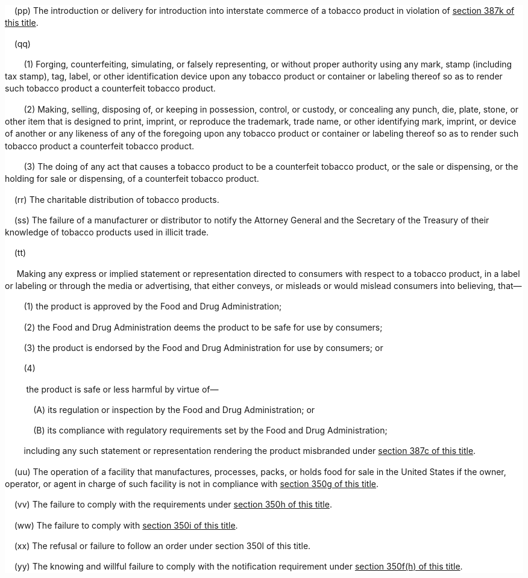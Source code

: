     (pp) The introduction or delivery for introduction into interstate commerce of a tobacco product in violation of [section 387k of this title][/us/usc/t21/s387k].

    (qq)

        (1) Forging, counterfeiting, simulating, or falsely representing, or without proper authority using any mark, stamp (including tax stamp), tag, label, or other identification device upon any tobacco product or container or labeling thereof so as to render such tobacco product a counterfeit tobacco product.

        (2) Making, selling, disposing of, or keeping in possession, control, or custody, or concealing any punch, die, plate, stone, or other item that is designed to print, imprint, or reproduce the trademark, trade name, or other identifying mark, imprint, or device of another or any likeness of any of the foregoing upon any tobacco product or container or labeling thereof so as to render such tobacco product a counterfeit tobacco product.

        (3) The doing of any act that causes a tobacco product to be a counterfeit tobacco product, or the sale or dispensing, or the holding for sale or dispensing, of a counterfeit tobacco product.

    (rr) The charitable distribution of tobacco products.

    (ss) The failure of a manufacturer or distributor to notify the Attorney General and the Secretary of the Treasury of their knowledge of tobacco products used in illicit trade.

    (tt)

     Making any express or implied statement or representation directed to consumers with respect to a tobacco product, in a label or labeling or through the media or advertising, that either conveys, or misleads or would mislead consumers into believing, that—

        (1) the product is approved by the Food and Drug Administration;

        (2) the Food and Drug Administration deems the product to be safe for use by consumers;

        (3) the product is endorsed by the Food and Drug Administration for use by consumers; or

        (4)

         the product is safe or less harmful by virtue of—

            (A) its regulation or inspection by the Food and Drug Administration; or

            (B) its compliance with regulatory requirements set by the Food and Drug Administration;

        including any such statement or representation rendering the product misbranded under [section 387c of this title][/us/usc/t21/s387c].

    (uu) The operation of a facility that manufactures, processes, packs, or holds food for sale in the United States if the owner, operator, or agent in charge of such facility is not in compliance with [section 350g of this title][/us/usc/t21/s350g].

    (vv) The failure to comply with the requirements under [section 350h of this title][/us/usc/t21/s350h].

    (ww) The failure to comply with [section 350i of this title][/us/usc/t21/s350i].

    (xx) The refusal or failure to follow an order under section 350l of this title.

    (yy) The knowing and willful failure to comply with the notification requirement under [section 350f(h) of this title][/us/usc/t21/s350f/h].


[/us/usc/t21/s374]: https://publicdocs.github.io/go/links?ns=uslm&ref=%2Fus%2Fusc%2Ft21%2Fs374
[/us/usc/t21/s333/c/2]: https://publicdocs.github.io/go/links?ns=uslm&ref=%2Fus%2Fusc%2Ft21%2Fs333%2Fc%2F2
[/us/usc/t21/s333/c/3]: https://publicdocs.github.io/go/links?ns=uslm&ref=%2Fus%2Fusc%2Ft21%2Fs333%2Fc%2F3
[/us/usc/t21/s346a/i/2]: https://publicdocs.github.io/go/links?ns=uslm&ref=%2Fus%2Fusc%2Ft21%2Fs346a%2Fi%2F2
[/us/pl/105/115/tIV]: https://publicdocs.github.io/go/links?ns=uslm&ref=%2Fus%2Fpl%2F105%2F115%2FtIV
[/us/stat/111/2380]: https://publicdocs.github.io/go/links?ns=uslm&ref=%2Fus%2Fstat%2F111%2F2380
[/us/usc/t21/s347]: https://publicdocs.github.io/go/links?ns=uslm&ref=%2Fus%2Fusc%2Ft21%2Fs347
[/us/usc/t21/s374]: https://publicdocs.github.io/go/links?ns=uslm&ref=%2Fus%2Fusc%2Ft21%2Fs374
[/us/usc/t21/s334/g]: https://publicdocs.github.io/go/links?ns=uslm&ref=%2Fus%2Fusc%2Ft21%2Fs334%2Fg
[/us/usc/t21/s350a/f/1/B]: https://publicdocs.github.io/go/links?ns=uslm&ref=%2Fus%2Fusc%2Ft21%2Fs350a%2Ff%2F1%2FB
[/us/usc/t21/s350a/b/4]: https://publicdocs.github.io/go/links?ns=uslm&ref=%2Fus%2Fusc%2Ft21%2Fs350a%2Fb%2F4
[/us/usc/t21/s350a/f/3]: https://publicdocs.github.io/go/links?ns=uslm&ref=%2Fus%2Fusc%2Ft21%2Fs350a%2Ff%2F3
[/us/usc/t21/s381/d/1]: https://publicdocs.github.io/go/links?ns=uslm&ref=%2Fus%2Fusc%2Ft21%2Fs381%2Fd%2F1
[/us/usc/t21/s353/c]: https://publicdocs.github.io/go/links?ns=uslm&ref=%2Fus%2Fusc%2Ft21%2Fs353%2Fc
[/us/usc/t21/s353/c/2]: https://publicdocs.github.io/go/links?ns=uslm&ref=%2Fus%2Fusc%2Ft21%2Fs353%2Fc%2F2
[/us/usc/t21/s353/d]: https://publicdocs.github.io/go/links?ns=uslm&ref=%2Fus%2Fusc%2Ft21%2Fs353%2Fd
[/us/usc/t21/s353/d]: https://publicdocs.github.io/go/links?ns=uslm&ref=%2Fus%2Fusc%2Ft21%2Fs353%2Fd
[/us/usc/t21/s353/e]: https://publicdocs.github.io/go/links?ns=uslm&ref=%2Fus%2Fusc%2Ft21%2Fs353%2Fe
[/us/usc/t21/s360eee–1]: https://publicdocs.github.io/go/links?ns=uslm&ref=%2Fus%2Fusc%2Ft21%2Fs360eee%E2%80%931
[/us/usc/t21/s360eee–3]: https://publicdocs.github.io/go/links?ns=uslm&ref=%2Fus%2Fusc%2Ft21%2Fs360eee%E2%80%933
[/us/usc/t21/s353/e]: https://publicdocs.github.io/go/links?ns=uslm&ref=%2Fus%2Fusc%2Ft21%2Fs353%2Fe
[/us/usc/t21/s350b]: https://publicdocs.github.io/go/links?ns=uslm&ref=%2Fus%2Fusc%2Ft21%2Fs350b
[/us/usc/t21/s381/d/3]: https://publicdocs.github.io/go/links?ns=uslm&ref=%2Fus%2Fusc%2Ft21%2Fs381%2Fd%2F3
[/us/usc/t42/s262/h]: https://publicdocs.github.io/go/links?ns=uslm&ref=%2Fus%2Fusc%2Ft42%2Fs262%2Fh
[/us/usc/t21/s360d/c]: https://publicdocs.github.io/go/links?ns=uslm&ref=%2Fus%2Fusc%2Ft21%2Fs360d%2Fc
[/us/usc/t21/s360m]: https://publicdocs.github.io/go/links?ns=uslm&ref=%2Fus%2Fusc%2Ft21%2Fs360m
[/us/usc/t21/s360m]: https://publicdocs.github.io/go/links?ns=uslm&ref=%2Fus%2Fusc%2Ft21%2Fs360m
[/us/usc/t21/s360m]: https://publicdocs.github.io/go/links?ns=uslm&ref=%2Fus%2Fusc%2Ft21%2Fs360m
[/us/usc/t21/s384]: https://publicdocs.github.io/go/links?ns=uslm&ref=%2Fus%2Fusc%2Ft21%2Fs384
[/us/usc/t21/s334/h]: https://publicdocs.github.io/go/links?ns=uslm&ref=%2Fus%2Fusc%2Ft21%2Fs334%2Fh
[/us/usc/t21/s335a/b/3]: https://publicdocs.github.io/go/links?ns=uslm&ref=%2Fus%2Fusc%2Ft21%2Fs335a%2Fb%2F3
[/us/usc/t21/s350d]: https://publicdocs.github.io/go/links?ns=uslm&ref=%2Fus%2Fusc%2Ft21%2Fs350d
[/us/usc/t21/s381/m]: https://publicdocs.github.io/go/links?ns=uslm&ref=%2Fus%2Fusc%2Ft21%2Fs381%2Fm
[/us/usc/t21/s374/g]: https://publicdocs.github.io/go/links?ns=uslm&ref=%2Fus%2Fusc%2Ft21%2Fs374%2Fg
[/us/usc/t21/s350e]: https://publicdocs.github.io/go/links?ns=uslm&ref=%2Fus%2Fusc%2Ft21%2Fs350e
[/us/usc/t42/s282/j/5/B]: https://publicdocs.github.io/go/links?ns=uslm&ref=%2Fus%2Fusc%2Ft42%2Fs282%2Fj%2F5%2FB
[/us/usc/t42/s282]: https://publicdocs.github.io/go/links?ns=uslm&ref=%2Fus%2Fusc%2Ft42%2Fs282
[/us/usc/t42/s282]: https://publicdocs.github.io/go/links?ns=uslm&ref=%2Fus%2Fusc%2Ft42%2Fs282
[/us/usc/t21/s355]: https://publicdocs.github.io/go/links?ns=uslm&ref=%2Fus%2Fusc%2Ft21%2Fs355
[/us/usc/t42/s262]: https://publicdocs.github.io/go/links?ns=uslm&ref=%2Fus%2Fusc%2Ft42%2Fs262
[/us/usc/t21/s355]: https://publicdocs.github.io/go/links?ns=uslm&ref=%2Fus%2Fusc%2Ft21%2Fs355
[/us/usc/t42/s262]: https://publicdocs.github.io/go/links?ns=uslm&ref=%2Fus%2Fusc%2Ft42%2Fs262
[/us/usc/t21/s348]: https://publicdocs.github.io/go/links?ns=uslm&ref=%2Fus%2Fusc%2Ft21%2Fs348
[/us/usc/t21/s348/h]: https://publicdocs.github.io/go/links?ns=uslm&ref=%2Fus%2Fusc%2Ft21%2Fs348%2Fh
[/us/usc/t21/s360b]: https://publicdocs.github.io/go/links?ns=uslm&ref=%2Fus%2Fusc%2Ft21%2Fs360b
[/us/usc/t21/s350f/d]: https://publicdocs.github.io/go/links?ns=uslm&ref=%2Fus%2Fusc%2Ft21%2Fs350f%2Fd
[/us/usc/t21/s350f/d]: https://publicdocs.github.io/go/links?ns=uslm&ref=%2Fus%2Fusc%2Ft21%2Fs350f%2Fd
[/us/usc/t21/s333/f]: https://publicdocs.github.io/go/links?ns=uslm&ref=%2Fus%2Fusc%2Ft21%2Fs333%2Ff
[/us/usc/t21/s387k]: https://publicdocs.github.io/go/links?ns=uslm&ref=%2Fus%2Fusc%2Ft21%2Fs387k
[/us/usc/t21/s387c]: https://publicdocs.github.io/go/links?ns=uslm&ref=%2Fus%2Fusc%2Ft21%2Fs387c
[/us/usc/t21/s350g]: https://publicdocs.github.io/go/links?ns=uslm&ref=%2Fus%2Fusc%2Ft21%2Fs350g
[/us/usc/t21/s350h]: https://publicdocs.github.io/go/links?ns=uslm&ref=%2Fus%2Fusc%2Ft21%2Fs350h
[/us/usc/t21/s350i]: https://publicdocs.github.io/go/links?ns=uslm&ref=%2Fus%2Fusc%2Ft21%2Fs350i
[/us/usc/t21/s350f/h]: https://publicdocs.github.io/go/links?ns=uslm&ref=%2Fus%2Fusc%2Ft21%2Fs350f%2Fh
[/us/usc/t21/s384a]: https://publicdocs.github.io/go/links?ns=uslm&ref=%2Fus%2Fusc%2Ft21%2Fs384a
[/us/usc/t21/s384a]: https://publicdocs.github.io/go/links?ns=uslm&ref=%2Fus%2Fusc%2Ft21%2Fs384a
[/us/usc/t21/s381/s]: https://publicdocs.github.io/go/links?ns=uslm&ref=%2Fus%2Fusc%2Ft21%2Fs381%2Fs
[/us/usc/t21/s360bbb–7]: https://publicdocs.github.io/go/links?ns=uslm&ref=%2Fus%2Fusc%2Ft21%2Fs360bbb%E2%80%937
[/us/usc/t21/s353b]: https://publicdocs.github.io/go/links?ns=uslm&ref=%2Fus%2Fusc%2Ft21%2Fs353b
[/us/usc/t21/s353b]: https://publicdocs.github.io/go/links?ns=uslm&ref=%2Fus%2Fusc%2Ft21%2Fs353b
[/us/act/1938-06-25/ch675]: https://publicdocs.github.io/go/links?ns=uslm&ref=%2Fus%2Fact%2F1938-06-25%2Fch675
[/us/stat/52/1042]: https://publicdocs.github.io/go/links?ns=uslm&ref=%2Fus%2Fstat%2F52%2F1042
[/us/act/1941-12-22/ch613]: https://publicdocs.github.io/go/links?ns=uslm&ref=%2Fus%2Fact%2F1941-12-22%2Fch613
[/us/stat/55/851]: https://publicdocs.github.io/go/links?ns=uslm&ref=%2Fus%2Fstat%2F55%2F851
[/us/act/1945-07-06/ch281]: https://publicdocs.github.io/go/links?ns=uslm&ref=%2Fus%2Fact%2F1945-07-06%2Fch281
[/us/stat/59/463]: https://publicdocs.github.io/go/links?ns=uslm&ref=%2Fus%2Fstat%2F59%2F463
[/us/act/1947-03-10/ch16]: https://publicdocs.github.io/go/links?ns=uslm&ref=%2Fus%2Fact%2F1947-03-10%2Fch16
[/us/stat/61/11]: https://publicdocs.github.io/go/links?ns=uslm&ref=%2Fus%2Fstat%2F61%2F11
[/us/act/1948-06-24/ch613]: https://publicdocs.github.io/go/links?ns=uslm&ref=%2Fus%2Fact%2F1948-06-24%2Fch613
[/us/stat/62/582]: https://publicdocs.github.io/go/links?ns=uslm&ref=%2Fus%2Fstat%2F62%2F582
[/us/act/1950-03-16/ch61]: https://publicdocs.github.io/go/links?ns=uslm&ref=%2Fus%2Fact%2F1950-03-16%2Fch61
[/us/stat/64/20]: https://publicdocs.github.io/go/links?ns=uslm&ref=%2Fus%2Fstat%2F64%2F20
[/us/act/1953-08-07/ch350]: https://publicdocs.github.io/go/links?ns=uslm&ref=%2Fus%2Fact%2F1953-08-07%2Fch350
[/us/stat/67/477]: https://publicdocs.github.io/go/links?ns=uslm&ref=%2Fus%2Fstat%2F67%2F477
[/us/pl/85/929]: https://publicdocs.github.io/go/links?ns=uslm&ref=%2Fus%2Fpl%2F85%2F929
[/us/stat/72/1788]: https://publicdocs.github.io/go/links?ns=uslm&ref=%2Fus%2Fstat%2F72%2F1788
[/us/pl/86/618/tI]: https://publicdocs.github.io/go/links?ns=uslm&ref=%2Fus%2Fpl%2F86%2F618%2FtI
[/us/stat/74/403]: https://publicdocs.github.io/go/links?ns=uslm&ref=%2Fus%2Fstat%2F74%2F403
[/us/pl/87/781/tI]: https://publicdocs.github.io/go/links?ns=uslm&ref=%2Fus%2Fpl%2F87%2F781%2FtI
[/us/stat/76/784]: https://publicdocs.github.io/go/links?ns=uslm&ref=%2Fus%2Fstat%2F76%2F784
[/us/pl/89/74]: https://publicdocs.github.io/go/links?ns=uslm&ref=%2Fus%2Fpl%2F89%2F74
[/us/stat/79/232]: https://publicdocs.github.io/go/links?ns=uslm&ref=%2Fus%2Fstat%2F79%2F232
[/us/pl/90/399]: https://publicdocs.github.io/go/links?ns=uslm&ref=%2Fus%2Fpl%2F90%2F399
[/us/stat/82/352]: https://publicdocs.github.io/go/links?ns=uslm&ref=%2Fus%2Fstat%2F82%2F352
[/us/pl/90/639]: https://publicdocs.github.io/go/links?ns=uslm&ref=%2Fus%2Fpl%2F90%2F639
[/us/stat/82/1361]: https://publicdocs.github.io/go/links?ns=uslm&ref=%2Fus%2Fstat%2F82%2F1361
[/us/pl/91/513/tII]: https://publicdocs.github.io/go/links?ns=uslm&ref=%2Fus%2Fpl%2F91%2F513%2FtII
[/us/stat/84/1281]: https://publicdocs.github.io/go/links?ns=uslm&ref=%2Fus%2Fstat%2F84%2F1281
[/us/pl/92/387]: https://publicdocs.github.io/go/links?ns=uslm&ref=%2Fus%2Fpl%2F92%2F387
[/us/stat/86/562]: https://publicdocs.github.io/go/links?ns=uslm&ref=%2Fus%2Fstat%2F86%2F562
[/us/pl/94/295]: https://publicdocs.github.io/go/links?ns=uslm&ref=%2Fus%2Fpl%2F94%2F295
[/us/stat/90/576]: https://publicdocs.github.io/go/links?ns=uslm&ref=%2Fus%2Fstat%2F90%2F576
[/us/pl/96/359]: https://publicdocs.github.io/go/links?ns=uslm&ref=%2Fus%2Fpl%2F96%2F359
[/us/stat/94/1193]: https://publicdocs.github.io/go/links?ns=uslm&ref=%2Fus%2Fstat%2F94%2F1193
[/us/pl/99/570/tIV]: https://publicdocs.github.io/go/links?ns=uslm&ref=%2Fus%2Fpl%2F99%2F570%2FtIV
[/us/stat/100/3207-120]: https://publicdocs.github.io/go/links?ns=uslm&ref=%2Fus%2Fstat%2F100%2F3207-120
[/us/pl/100/293]: https://publicdocs.github.io/go/links?ns=uslm&ref=%2Fus%2Fpl%2F100%2F293
[/us/stat/102/99]: https://publicdocs.github.io/go/links?ns=uslm&ref=%2Fus%2Fstat%2F102%2F99
[/us/pl/101/502]: https://publicdocs.github.io/go/links?ns=uslm&ref=%2Fus%2Fpl%2F101%2F502
[/us/stat/104/1289]: https://publicdocs.github.io/go/links?ns=uslm&ref=%2Fus%2Fstat%2F104%2F1289
[/us/pl/101/508/tIV]: https://publicdocs.github.io/go/links?ns=uslm&ref=%2Fus%2Fpl%2F101%2F508%2FtIV
[/us/stat/104/1388-210]: https://publicdocs.github.io/go/links?ns=uslm&ref=%2Fus%2Fstat%2F104%2F1388-210
[/us/pl/102/300]: https://publicdocs.github.io/go/links?ns=uslm&ref=%2Fus%2Fpl%2F102%2F300
[/us/stat/106/238]: https://publicdocs.github.io/go/links?ns=uslm&ref=%2Fus%2Fstat%2F106%2F238